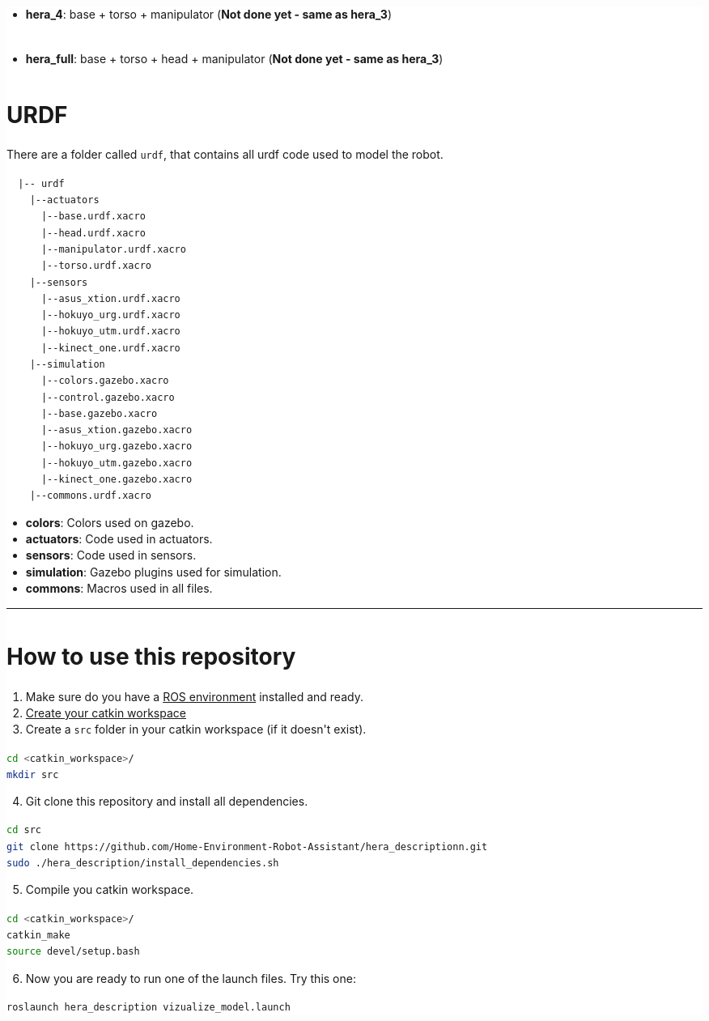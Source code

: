 * **hera_4**: base + torso + manipulator (**Not done yet - same as hera_3**)
<br/><br/>

* **hera_full**: base + torso + head + manipulator (**Not done yet - same as hera_3**)

# URDF
There are a folder called ```urdf```, that contains all urdf code used to model the robot.

```
  |-- urdf
    |--actuators
      |--base.urdf.xacro
      |--head.urdf.xacro
      |--manipulator.urdf.xacro
      |--torso.urdf.xacro
    |--sensors
      |--asus_xtion.urdf.xacro
      |--hokuyo_urg.urdf.xacro
      |--hokuyo_utm.urdf.xacro
      |--kinect_one.urdf.xacro
    |--simulation
      |--colors.gazebo.xacro
      |--control.gazebo.xacro
      |--base.gazebo.xacro
      |--asus_xtion.gazebo.xacro
      |--hokuyo_urg.gazebo.xacro
      |--hokuyo_utm.gazebo.xacro
      |--kinect_one.gazebo.xacro
    |--commons.urdf.xacro
```

* **colors**: Colors used on gazebo.
* **actuators**: Code used in actuators.
* **sensors**: Code used in sensors.
* **simulation**: Gazebo plugins used for simulation.
* **commons**: Macros used in all files.

---

# How to use this repository

1. Make sure do you have a [ROS environment](http://wiki.ros.org/melodic/Installation/Ubuntu) installed and ready.
2. [Create your catkin workspace](http://wiki.ros.org/catkin/Tutorials/create_a_workspace)
3. Create a ```src``` folder in your catkin workspace (if it doesn't exist).
```bash
cd <catkin_workspace>/
mkdir src
```
4. Git clone this repository and install all dependencies.
```bash
cd src
git clone https://github.com/Home-Environment-Robot-Assistant/hera_descriptionn.git
sudo ./hera_description/install_dependencies.sh
```
5. Compile you catkin workspace.
```bash
cd <catkin_workspace>/
catkin_make
source devel/setup.bash
```
6. Now you are ready to run one of the launch files. Try this one:
```bash
roslaunch hera_description vizualize_model.launch
```
